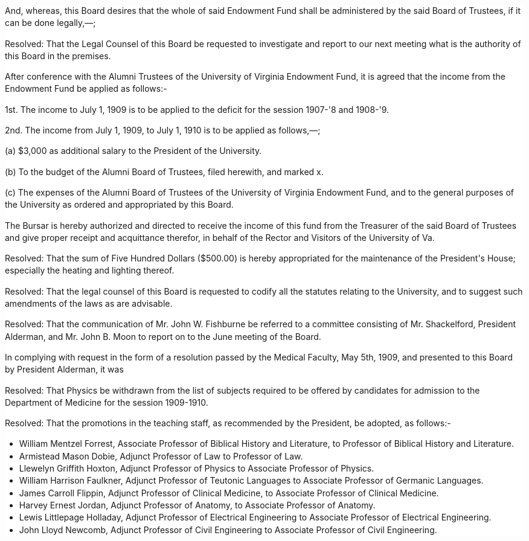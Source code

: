 And, whereas, this Board desires that the whole of said Endowment Fund shall be administered by the said Board of Trustees, if it can be done legally,—;

Resolved: That the Legal Counsel of this Board be requested to investigate and report to our next meeting what is the authority of this Board in the premises.

After conference with the Alumni Trustees of the University of Virginia Endowment Fund, it is agreed that the income from the Endowment Fund be applied as follows:-

1st. The income to July 1, 1909 is to be applied to the deficit for the session 1907-'8 and 1908-'9.

2nd. The income from July 1, 1909, to July 1, 1910 is to be applied as follows,—;

(a) $3,000 as additional salary to the President of the University.

(b) To the budget of the Alumni Board of Trustees, filed herewith, and marked x.

(c) The expenses of the Alumni Board of Trustees of the University of Virginia Endowment Fund, and to the general purposes of the University as ordered and appropriated by this Board.

The Bursar is hereby authorized and directed to receive the income of this fund from the Treasurer of the said Board of Trustees and give proper receipt and acquittance therefor, in behalf of the Rector and Visitors of the University of Va.

Resolved: That the sum of Five Hundred Dollars ($500.00) is hereby appropriated for the maintenance of the President's House; especially the heating and lighting thereof.

Resolved: That the legal counsel of this Board is requested to codify all the statutes relating to the University, and to suggest such amendments of the laws as are advisable.

Resolved: That the communication of Mr. John W. Fishburne be referred to a committee consisting of Mr. Shackelford, President Alderman, and Mr. John B. Moon to report on to the June meeting of the Board.

In complying with request in the form of a resolution passed by the Medical Faculty, May 5th, 1909, and presented to this Board by President Alderman, it was

Resolved: That Physics be withdrawn from the list of subjects required to be offered by candidates for admission to the Department of Medicine for the session 1909-1910.

Resolved: That the promotions in the teaching staff, as recommended by the President, be adopted, as follows:-

* William Mentzel Forrest, Associate Professor of Biblical History and Literature, to Professor of Biblical History and Literature.
* Armistead Mason Dobie, Adjunct Professor of Law to Professor of Law.
* Llewelyn Griffith Hoxton, Adjunct Professor of Physics to Associate Professor of Physics.
* William Harrison Faulkner, Adjunct Professor of Teutonic Languages to Associate Professor of Germanic Languages.
* James Carroll Flippin, Adjunct Professor of Clinical Medicine, to Associate Professor of Clinical Medicine.
* Harvey Ernest Jordan, Adjunct Professor of Anatomy, to Associate Professor of Anatomy.
* Lewis Littlepage Holladay, Adjunct Professor of Electrical Engineering to Associate Professor of Electrical Engineering.
* John Lloyd Newcomb, Adjunct Professor of Civil Engineering to Associate Professor of Civil Engineering.
